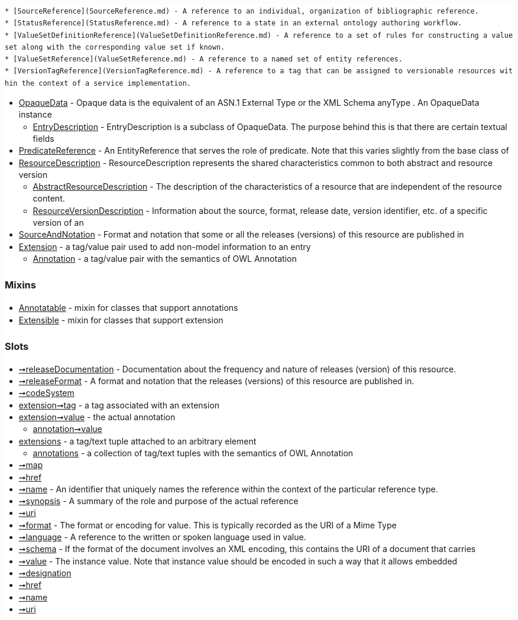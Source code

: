     * [SourceReference](SourceReference.md) - A reference to an individual, organization of bibliographic reference.
    * [StatusReference](StatusReference.md) - A reference to a state in an external ontology authoring workflow.
    * [ValueSetDefinitionReference](ValueSetDefinitionReference.md) - A reference to a set of rules for constructing a value set along with the corresponding value set if known.
    * [ValueSetReference](ValueSetReference.md) - A reference to a named set of entity references.
    * [VersionTagReference](VersionTagReference.md) - A reference to a tag that can be assigned to versionable resources within the context of a service implementation.
 * [OpaqueData](OpaqueData.md) - Opaque data is the equivalent of an ASN.1 External Type or the XML Schema anyType . An OpaqueData instance
    * [EntryDescription](EntryDescription.md) - EntryDescription is a subclass of OpaqueData. The purpose behind this is that there are certain textual fields
 * [PredicateReference](PredicateReference.md) - An EntityReference that serves the role of predicate. Note that this varies slightly from the base class of
 * [ResourceDescription](ResourceDescription.md) - ResourceDescription represents the shared characteristics common to both abstract and resource version
    * [AbstractResourceDescription](AbstractResourceDescription.md) - The description of the characteristics of a resource that are independent of the resource content.
    * [ResourceVersionDescription](ResourceVersionDescription.md) - Information about the source, format, release date, version identifier, etc. of a specific version of an
 * [SourceAndNotation](SourceAndNotation.md) - Format and notation that some or all the releases (versions) of this resource are published in
 * [Extension](Extension.md) - a tag/value pair used to add non-model information to an entry
    * [Annotation](Annotation.md) - a tag/value pair with the semantics of OWL Annotation

### Mixins

 * [Annotatable](Annotatable.md) - mixin for classes that support annotations
 * [Extensible](Extensible.md) - mixin for classes that support extension

### Slots

 * [➞releaseDocumentation](abstractResourceDescription__releaseDocumentation.md) - Documentation about the frequency and nature of releases (version) of this resource.
 * [➞releaseFormat](abstractResourceDescription__releaseFormat.md) - A format and notation that the releases (versions) of this resource are published in.
 * [➞codeSystem](codeSystemVersionReference__codeSystem.md)
 * [extension➞tag](extension_tag.md) - a tag associated with an extension
 * [extension➞value](extension_value.md) - the actual annotation
    * [annotation➞value](annotation_extension_value.md)
 * [extensions](extensions.md) - a tag/text tuple attached to an arbitrary element
    * [annotations](annotations.md) - a collection of tag/text tuples with the semantics of OWL Annotation
 * [➞map](mapVersionReference__map.md)
 * [➞href](nameAndMeaningReference__href.md)
 * [➞name](nameAndMeaningReference__name.md) - An identifier that uniquely names the reference within the context of the particular reference type.
 * [➞synopsis](nameAndMeaningReference__synopsis.md) - A summary of the role and purpose of the actual reference
 * [➞uri](nameAndMeaningReference__uri.md)
 * [➞format](opaqueData__format.md) - The format or encoding for value. This is typically recorded as the URI of a Mime Type
 * [➞language](opaqueData__language.md) - A reference to the written or spoken language used in value.
 * [➞schema](opaqueData__schema.md) - If the format of the document involves an XML encoding, this contains the URI of a document that carries
 * [➞value](opaqueData__value.md) - The instance value. Note that instance value should be encoded in such a way that it allows embedded
 * [➞designation](predicateReference__designation.md)
 * [➞href](predicateReference__href.md)
 * [➞name](predicateReference__name.md)
 * [➞uri](predicateReference__uri.md)